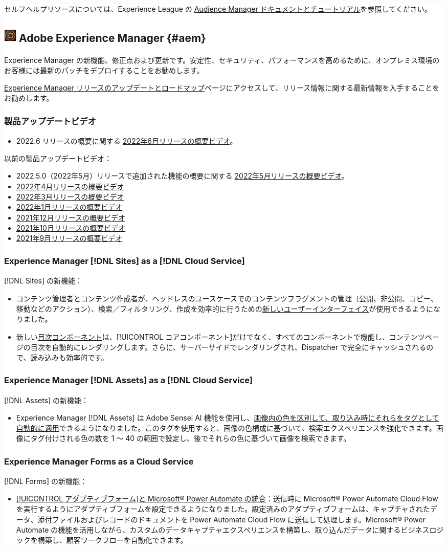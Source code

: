 セルフヘルプリソースについては、Experience League の [Audience Manager ドキュメントとチュートリアル](https://experienceleague.adobe.com/docs/audience-manager.html?lang=ja)を参照してください。

## ![アイコン](/assets/aem.png) Adobe Experience Manager {#aem}

 Experience Manager の新機能、修正点および更新です。安定性、セキュリティ、パフォーマンスを高めるために、オンプレミス環境のお客様には最新のパッチをデプロイすることをお勧めします。

[Experience Manager リリースのアップデートとロードマップ](https://experienceleague.adobe.com/docs/experience-manager-release-information/aem-release-updates/home.html?lang=ja)ページにアクセスして、リリース情報に関する最新情報を入手することをお勧めします。

### 製品アップデートビデオ

* 2022.6 リリースの概要に関する [2022年6月リリースの概要ビデオ](https://video.tv.adobe.com/v/344308/?quality=12)。

以前の製品アップデートビデオ：

* 2022.5.0（2022年5月）リリースで追加された機能の概要に関する [2022年5月リリースの概要ビデオ](https://video.tv.adobe.com/v/343321/?quality=12)。
* [2022年4月リリースの概要ビデオ](https://video.tv.adobe.com/v/342612?quality=12)
* [2022年3月リリースの概要ビデオ](https://video.tv.adobe.com/v/341465)
* [2022年1月リリースの概要ビデオ](https://video.tv.adobe.com/v/340120)
* [2021年12月リリースの概要ビデオ](https://video.tv.adobe.com/v/339278)
* [2021年10月リリースの概要ビデオ](https://video.tv.adobe.com/v/338253)
* [2021年9月リリースの概要ビデオ](https://video.tv.adobe.com/v/337381)

### Experience Manager [!DNL Sites] as a [!DNL Cloud Service]

[!DNL Sites] の新機能：

* コンテンツ管理者とコンテンツ作成者が、ヘッドレスのユースケースでのコンテンツフラグメントの管理（公開、非公開、コピー、移動などのアクション）、検索／フィルタリング、作成を効率的に行うための[新しいユーザーインターフェイス](https://experienceleague.adobe.com/docs/experience-manager-cloud-service/content/sites/administering/content-fragments/content-fragments-console.html?lang=ja)が使用できるようになりました。

* 新しい[目次コンポーネント](https://experienceleague.adobe.com/docs/experience-manager-core-components/using/components/tableofcontents.html?lang=ja)は、[!UICONTROL コアコンポーネント]だけでなく、すべてのコンポーネントで機能し、コンテンツページの目次を自動的にレンダリングします。さらに、サーバーサイドでレンダリングされ、Dispatcher で完全にキャッシュされるので、読み込みも効率的です。

### Experience Manager [!DNL Assets] as a [!DNL Cloud Service]

[!DNL Assets] の新機能：

* Experience Manager [!DNL Assets] は Adobe Sensei AI 機能を使用し、[画像内の色を区別して、取り込み時にそれらをタグとして自動的に適用](https://experienceleague.adobe.com/docs/experience-manager-cloud-service/content/assets/manage/color-tag-images.html?lang=ja)できるようになりました。このタグを使用すると、画像の色構成に基づいて、検索エクスペリエンスを強化できます。画像にタグ付けされる色の数を 1 ～ 40 の範囲で設定し、後でそれらの色に基づいて画像を検索できます。

### Experience Manager Forms as a Cloud Service

[!DNL Forms] の新機能：

* [[!UICONTROL アダプティブフォーム]と Microsoft® Power Automate の統合](https://experienceleague.adobe.com/docs/experience-manager-cloud-service/content/forms/forms-microsoft-power-automate-integration.html?lang=ja)：送信時に Microsoft® Power Automate Cloud Flow を実行するようにアダプティブフォームを設定できるようになりました。設定済みのアダプティブフォームは、キャプチャされたデータ、添付ファイルおよびレコードのドキュメントを Power Automate Cloud Flow に送信して処理します。Microsoft® Power Automate の機能を活用しながら、カスタムのデータキャプチャエクスペリエンスを構築し、取り込んだデータに関するビジネスロジックを構築し、顧客ワークフローを自動化できます。

